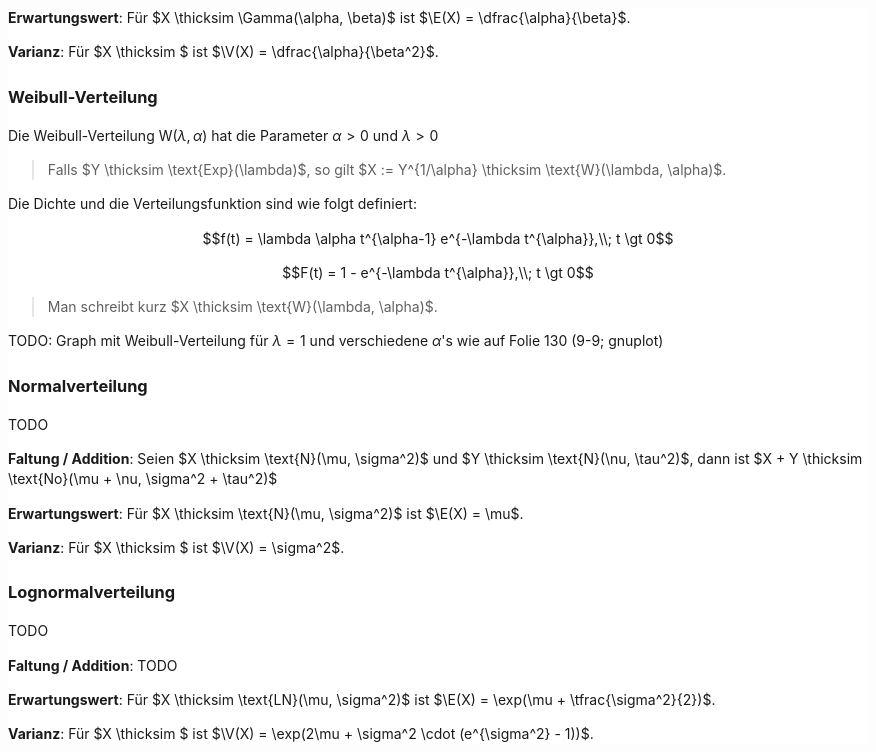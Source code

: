 **Erwartungswert**: Für $X \thicksim \Gamma(\alpha, \beta)$ ist $\E(X) = \dfrac{\alpha}{\beta}$.

**Varianz**: Für $X \thicksim $ ist $\V(X) = \dfrac{\alpha}{\beta^2}$.

### Weibull-Verteilung

Die Weibull-Verteilung $\text{W}(\lambda, \alpha)$ hat die Parameter $\alpha > 0$ und $\lambda > 0$

> Falls $Y \thicksim \text{Exp}(\lambda)$, so gilt $X := Y^{1/\alpha} \thicksim \text{W}(\lambda, \alpha)$.

Die Dichte und die Verteilungsfunktion sind wie folgt definiert:

$$f(t) = \lambda \alpha t^{\alpha-1} e^{-\lambda t^{\alpha}},\\; t \gt 0$$

$$F(t) = 1 - e^{-\lambda t^{\alpha}},\\; t \gt 0$$

> Man schreibt kurz $X \thicksim \text{W}(\lambda, \alpha)$.

TODO: Graph mit Weibull-Verteilung für $\lambda = 1$ und verschiedene $\alpha$'s wie auf Folie 130 (9-9; gnuplot)

### Normalverteilung

TODO

**Faltung / Addition**: Seien $X \thicksim \text{N}(\mu, \sigma^2)$ und $Y \thicksim \text{N}(\nu, \tau^2)$, dann ist $X + Y \thicksim \text{No}(\mu + \nu, \sigma^2 + \tau^2)$

**Erwartungswert**: Für $X \thicksim \text{N}(\mu, \sigma^2)$ ist $\E(X) = \mu$.

**Varianz**: Für $X \thicksim $ ist $\V(X) = \sigma^2$.

### Lognormalverteilung

TODO

**Faltung / Addition**: TODO

**Erwartungswert**: Für $X \thicksim \text{LN}(\mu, \sigma^2)$ ist $\E(X) = \exp(\mu + \tfrac{\sigma^2}{2})$.

**Varianz**: Für $X \thicksim $ ist $\V(X) = \exp(2\mu + \sigma^2 \cdot (e^{\sigma^2} - 1))$.
